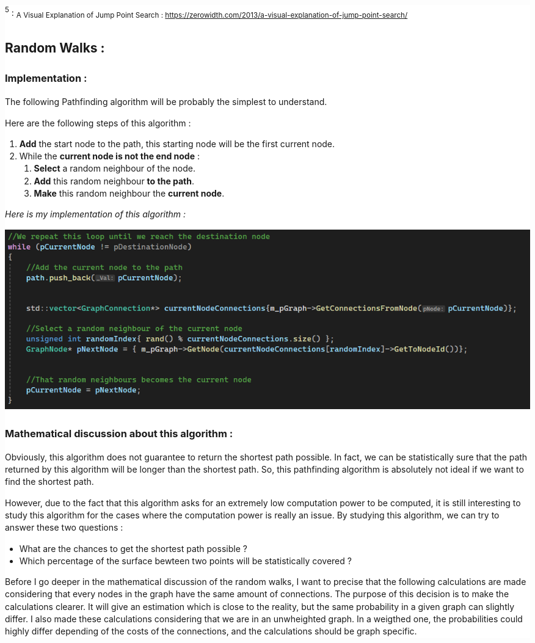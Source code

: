 <sup>5</sup> : <sub>A Visual Explanation of Jump Point Search : https://zerowidth.com/2013/a-visual-explanation-of-jump-point-search/</sub>


## Random Walks :

### Implementation :
The following Pathfinding algorithm will be probably the simplest to understand.

Here are the following steps of this algorithm :
1. **Add** the start node to the path, this starting node will be the first current node.
2. While the **current node is not the end node** :
	1. **Select** a random neighbour of the node.
	2. **Add** this random neighbour **to the path**.
	3. **Make** this random neighbour the **current node**.

*Here is my implementation of this algorithm :*

![Theta* pathfinding](Images/RandomWalk/07.png "Theta* Pathfinding")


### Mathematical discussion about this algorithm :
Obviously, this algorithm does not guarantee to return the shortest path possible. In fact, we can be statistically sure that the path returned by this algorithm will be longer than the shortest path. So, this pathfinding algorithm is absolutely not ideal if we want to find the shortest path.

However, due to the fact that this algorithm asks for an extremely low computation power to be computed, it is still interesting to study this algorithm for the cases where the computation power is really an issue.
By studying this algorithm, we can try to answer these two questions :
-	What are the chances to get the shortest path possible ?
-	Which percentage of the surface bewteen two points will be statistically covered ?

Before I go deeper in the mathematical discussion of the random walks, I want to precise that the following calculations are made considering that every nodes in the graph have the same amount of connections. The purpose of this decision is to make the calculations clearer. It will give an estimation which is close to the reality, but the same probability in a given graph can slightly differ. I also made these calculations considering that we are in an unwheighted graph. In a weigthed one, the probabilities could highly differ depending of the costs of the connections, and the calculations should be graph specific.
